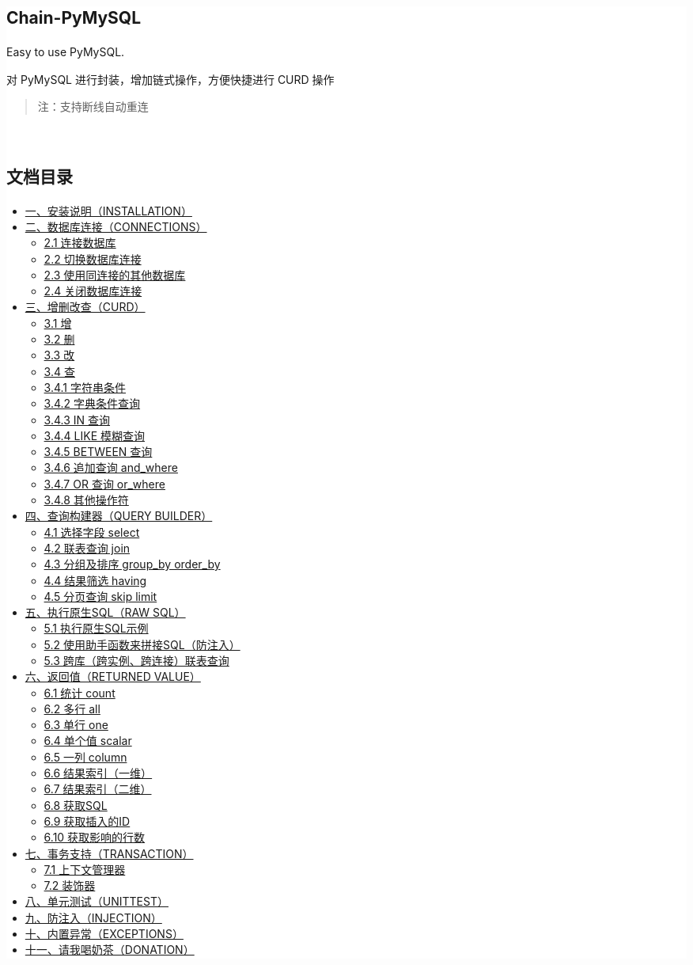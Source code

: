 Chain-PyMySQL
----

Easy to use PyMySQL.

对 PyMySQL 进行封装，增加链式操作，方便快捷进行 CURD 操作  
> 注：支持断线自动重连

<br>

文档目录
----

+ [一、安装说明（INSTALLATION）](#一安装说明installation)
+ [二、数据库连接（CONNECTIONS）](#二数据库连接connections)
    + [2.1 连接数据库](#21-连接数据库)
    + [2.2 切换数据库连接](#22-切换数据库连接)
    + [2.3 使用同连接的其他数据库](#23-使用同连接的其他数据库)
    + [2.4 关闭数据库连接](#24-关闭数据库连接)
+ [三、增删改查（CURD）](#三增删改查curd)
    + [3.1 增](#31-增)
    + [3.2 删](#32-删)
    + [3.3 改](#33-改)
    + [3.4 查](#34-查)
    + [3.4.1 字符串条件](#341-字符串条件)
    + [3.4.2 字典条件查询](#342-字典条件查询)
    + [3.4.3 IN 查询](#343-in-查询)
    + [3.4.4 LIKE 模糊查询](#344-like-模糊查询)
    + [3.4.5 BETWEEN 查询](#345-between-查询)
    + [3.4.6 追加查询 and_where](#346-追加查询-and_where)
    + [3.4.7 OR 查询 or_where](#347-or-查询-or_where)
    + [3.4.8 其他操作符](#348-其他操作符)
+ [四、查询构建器（QUERY BUILDER）](#四查询构建器query-builder)
    + [4.1 选择字段 select](#41-选择字段-select)
    + [4.2 联表查询 join](#42-联表查询-join)
    + [4.3 分组及排序 group_by order_by](#43-分组及排序-group_by-order_by)
    + [4.4 结果筛选 having](#44-结果筛选-having)
    + [4.5 分页查询 skip limit](#45-分页查询-skip-limit)
+ [五、执行原生SQL（RAW SQL）](#五执行原生sqlraw-sql)
    + [5.1 执行原生SQL示例](#51-执行原生sql示例)
    + [5.2 使用助手函数来拼接SQL（防注入）](#52-使用助手函数来拼接sql防注入)
    + [5.3 跨库（跨实例、跨连接）联表查询](#53-跨库跨实例跨连接联表查询)
+ [六、返回值（RETURNED VALUE）](#六返回值returned-value)
    + [6.1 统计 count](#61-统计-count)
    + [6.2 多行 all](#62-多行-all)
    + [6.3 单行 one](#63-单行-one)
    + [6.4 单个值 scalar](#64-单个值-scalar)
    + [6.5 一列 column](#65-一列-column)
    + [6.6 结果索引（一维）](#66-结果索引一维)
    + [6.7 结果索引（二维）](#67-结果索引二维)
    + [6.8 获取SQL](#68-获取sql)
    + [6.9 获取插入的ID](#69-获取插入的id)
    + [6.10 获取影响的行数](#610-获取影响的行数)
+ [七、事务支持（TRANSACTION）](#七事务支持transaction)
    + [7.1 上下文管理器](#71-上下文管理器)
    + [7.2 装饰器](#72-装饰器)
+ [八、单元测试（UNITTEST）](#八单元测试unittest)
+ [九、防注入（INJECTION）](#九防注入injection)
+ [十、内置异常（EXCEPTIONS）](#十内置异常exceptions)
+ [十一、请我喝奶茶（DONATION）](#十一请我喝奶茶donation)
